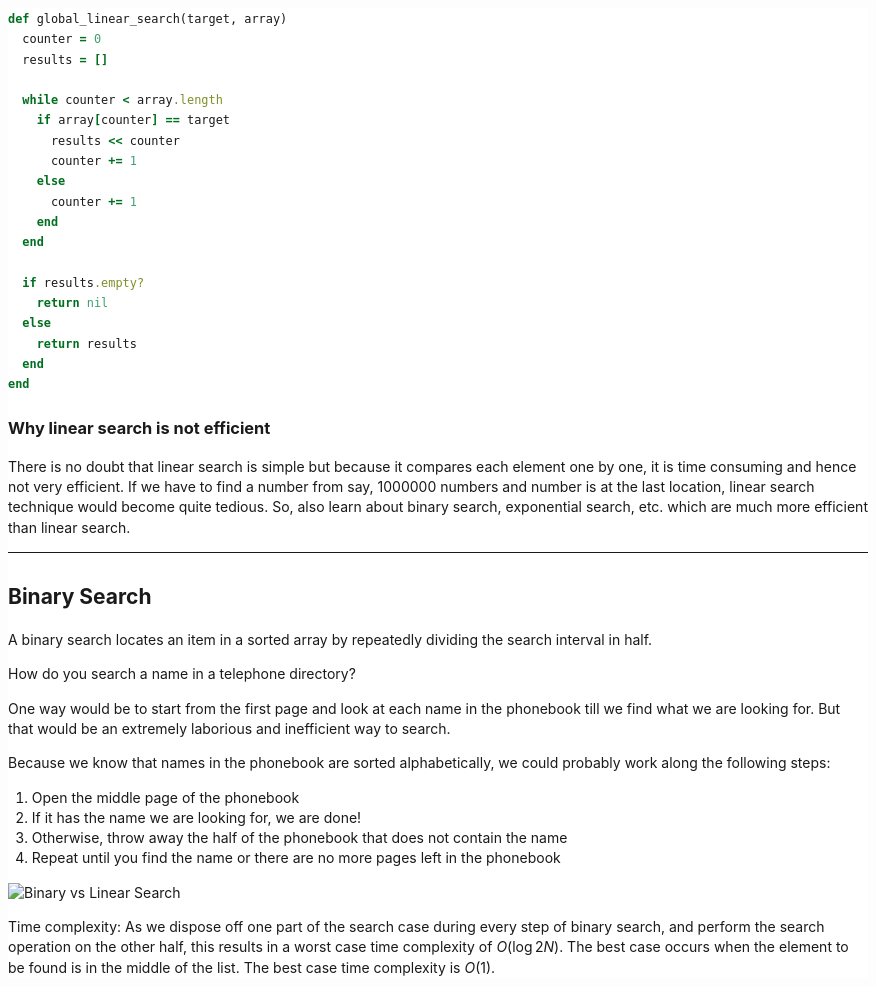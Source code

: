 ```rb
def global_linear_search(target, array)
  counter = 0
  results = []

  while counter < array.length
    if array[counter] == target
      results << counter
      counter += 1
    else
      counter += 1
    end
  end

  if results.empty?
    return nil
  else
    return results
  end
end
```

### Why linear search is not efficient

There is no doubt that linear search is simple but because it compares each element one by one, it is time consuming and hence not very efficient. If we have to find a number from say, 1000000 numbers and number is at the last location, linear search technique would become quite tedious. So, also learn about binary search, exponential search, etc. which are much more efficient than linear search.

---

## Binary Search

A binary search locates an item in a sorted array by repeatedly dividing the search interval in half.

How do you search a name in a telephone directory?

One way would be to start from the first page and look at each name in the phonebook till we find what we are looking for. But that would be an extremely laborious and inefficient way to search.

Because we know that names in the phonebook are sorted alphabetically, we could probably work along the following steps:

1. Open the middle page of the phonebook
2. If it has the name we are looking for, we are done!
3. Otherwise, throw away the half of the phonebook that does not contain the name
4. Repeat until you find the name or there are no more pages left in the phonebook

![Binary vs Linear Search](https://mathwarehouse.com/programming/images/binary-vs-linear-search/binary-and-linear-search-animations.gif)

Time complexity: As we dispose off one part of the search case during every step of binary search, and perform the search operation on the other half, this results in a worst case time complexity of $O\left(\log{2}{N}\right)$. The best case occurs when the element to be found is in the middle of the list. The best case time complexity is $O\left(1\right)$.
